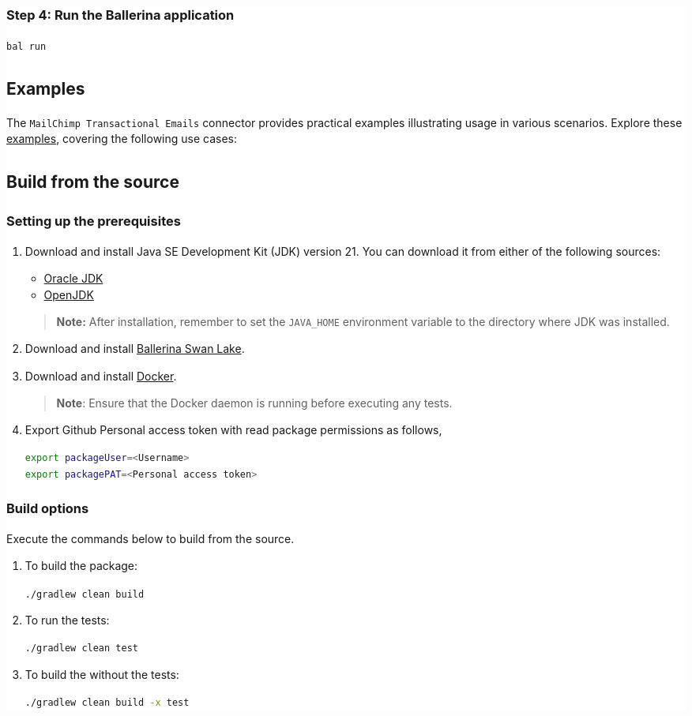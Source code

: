 ### Step 4: Run the Ballerina application

```bash
bal run
```

## Examples

The `MailChimp Transactional Emails` connector provides practical examples illustrating usage in various scenarios. Explore these [examples](https://github.com/module-ballerinax-mailchimp.transactional/tree/main/examples/), covering the following use cases:

[//]: # (TODO: Add examples)

## Build from the source

### Setting up the prerequisites

1. Download and install Java SE Development Kit (JDK) version 21. You can download it from either of the following sources:

    * [Oracle JDK](https://www.oracle.com/java/technologies/downloads/)
    * [OpenJDK](https://adoptium.net/)

   > **Note:** After installation, remember to set the `JAVA_HOME` environment variable to the directory where JDK was installed.

2. Download and install [Ballerina Swan Lake](https://ballerina.io/).

3. Download and install [Docker](https://www.docker.com/get-started).

   > **Note**: Ensure that the Docker daemon is running before executing any tests.

4. Export Github Personal access token with read package permissions as follows,

    ```bash
    export packageUser=<Username>
    export packagePAT=<Personal access token>
    ```

### Build options

Execute the commands below to build from the source.

1. To build the package:

   ```bash
   ./gradlew clean build
   ```

2. To run the tests:

   ```bash
   ./gradlew clean test
   ```

3. To build the without the tests:

   ```bash
   ./gradlew clean build -x test
   ```


[//]: # (TODO: Add overview mentioning the purpose of the module, supported REST API versions, and other high-level details.)
[//]: # (TODO: Add detailed steps to obtain credentials and configure the module.)
[//]: # (TODO: Add a quickstart guide to demonstrate a basic functionality of the module, including sample code snippets.)
